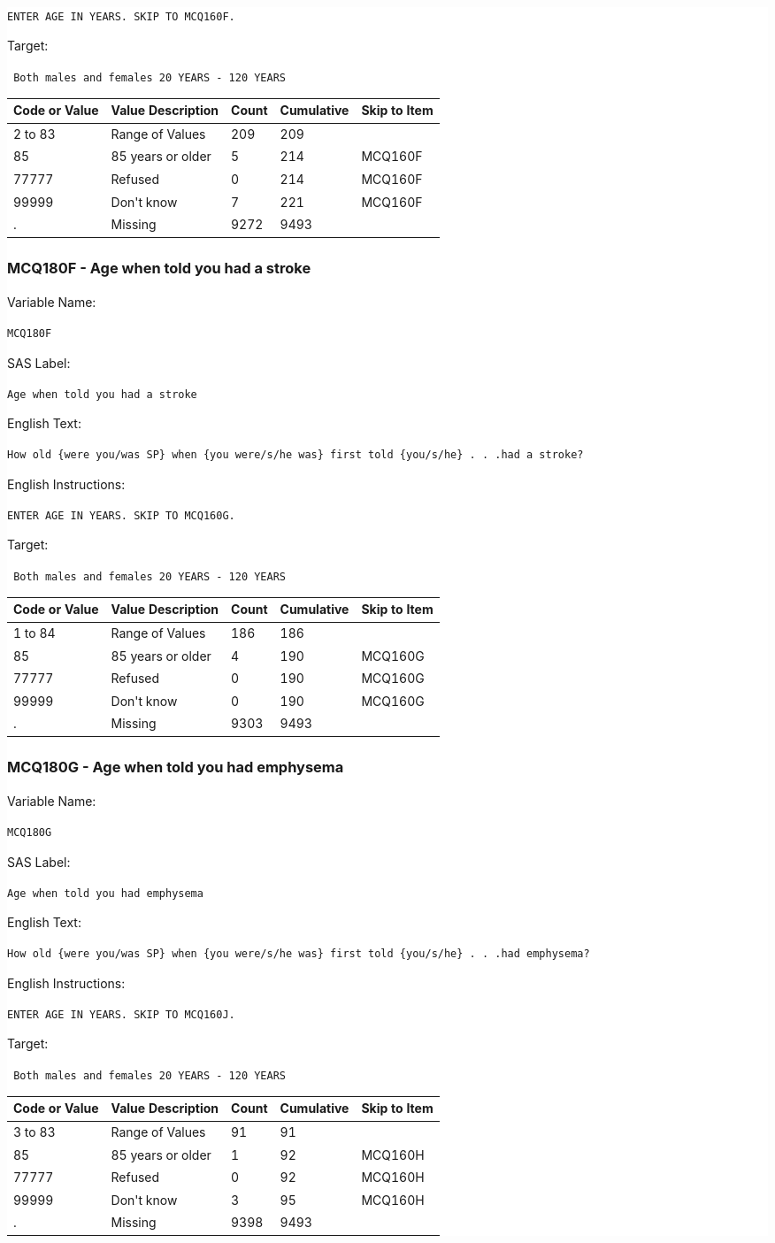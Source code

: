     ENTER AGE IN YEARS. SKIP TO MCQ160F.
Target:

     Both males and females 20 YEARS - 120 YEARS
Code or Value | Value Description | Count | Cumulative | Skip to Item  
---|---|---|---|---  
2 to 83 | Range of Values | 209 | 209 |   
85 | 85 years or older | 5 | 214 | MCQ160F  
77777 | Refused | 0 | 214 | MCQ160F  
99999 | Don't know | 7 | 221 | MCQ160F  
. | Missing | 9272 | 9493 |   
  
### MCQ180F - Age when told you had a stroke

Variable Name:

    MCQ180F
SAS Label:

    Age when told you had a stroke
English Text:

    How old {were you/was SP} when {you were/s/he was} first told {you/s/he} . . .had a stroke?
English Instructions:

    ENTER AGE IN YEARS. SKIP TO MCQ160G.
Target:

     Both males and females 20 YEARS - 120 YEARS
Code or Value | Value Description | Count | Cumulative | Skip to Item  
---|---|---|---|---  
1 to 84 | Range of Values | 186 | 186 |   
85 | 85 years or older | 4 | 190 | MCQ160G  
77777 | Refused | 0 | 190 | MCQ160G  
99999 | Don't know | 0 | 190 | MCQ160G  
. | Missing | 9303 | 9493 |   
  
### MCQ180G - Age when told you had emphysema

Variable Name:

    MCQ180G
SAS Label:

    Age when told you had emphysema
English Text:

    How old {were you/was SP} when {you were/s/he was} first told {you/s/he} . . .had emphysema?
English Instructions:

    ENTER AGE IN YEARS. SKIP TO MCQ160J.
Target:

     Both males and females 20 YEARS - 120 YEARS
Code or Value | Value Description | Count | Cumulative | Skip to Item  
---|---|---|---|---  
3 to 83 | Range of Values | 91 | 91 |   
85 | 85 years or older | 1 | 92 | MCQ160H  
77777 | Refused | 0 | 92 | MCQ160H  
99999 | Don't know | 3 | 95 | MCQ160H  
. | Missing | 9398 | 9493 |   
  